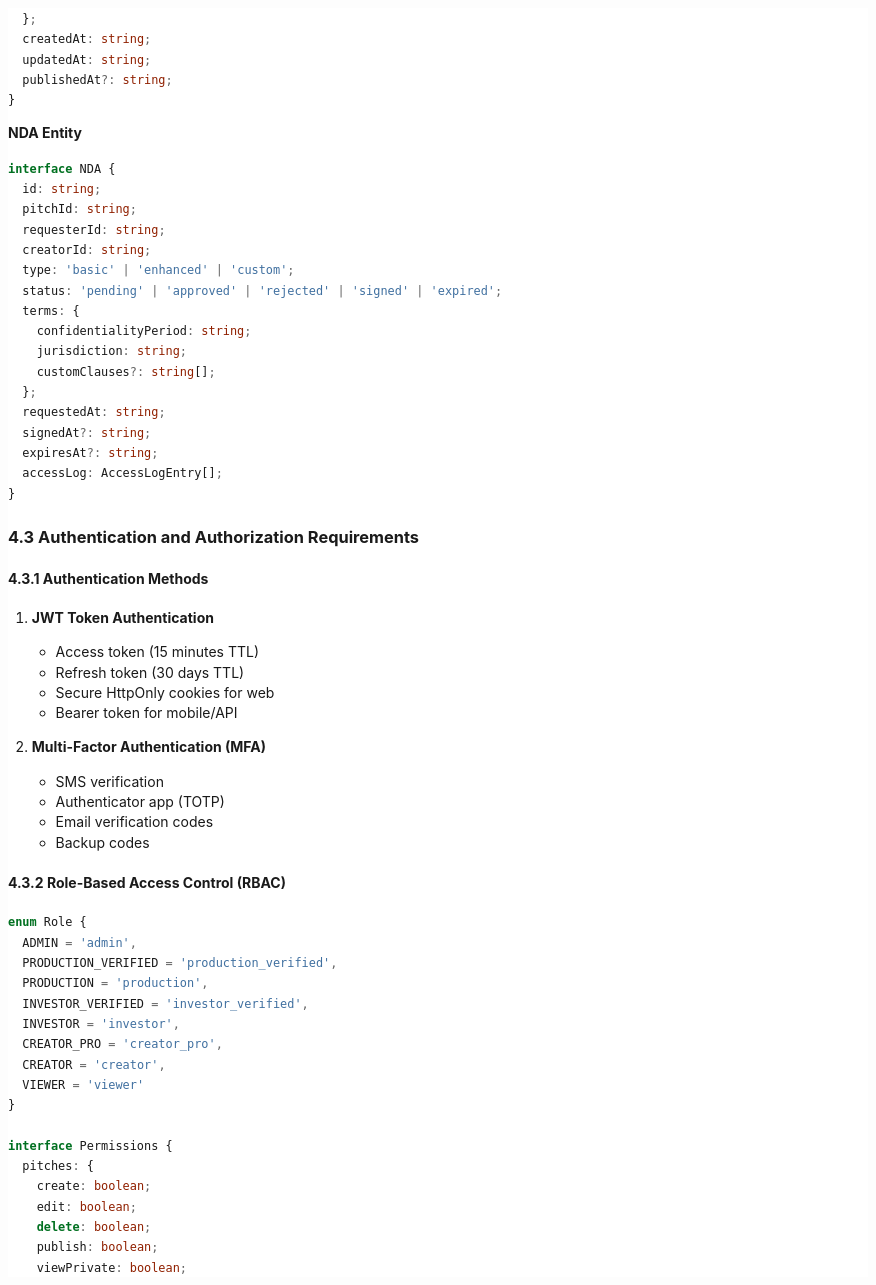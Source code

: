 ```typescript
  };
  createdAt: string;
  updatedAt: string;
  publishedAt?: string;
}
```

**NDA Entity**
```typescript
interface NDA {
  id: string;
  pitchId: string;
  requesterId: string;
  creatorId: string;
  type: 'basic' | 'enhanced' | 'custom';
  status: 'pending' | 'approved' | 'rejected' | 'signed' | 'expired';
  terms: {
    confidentialityPeriod: string;
    jurisdiction: string;
    customClauses?: string[];
  };
  requestedAt: string;
  signedAt?: string;
  expiresAt?: string;
  accessLog: AccessLogEntry[];
}
```

### 4.3 Authentication and Authorization Requirements

#### 4.3.1 Authentication Methods

1. **JWT Token Authentication**
   - Access token (15 minutes TTL)
   - Refresh token (30 days TTL)
   - Secure HttpOnly cookies for web
   - Bearer token for mobile/API

2. **Multi-Factor Authentication (MFA)**
   - SMS verification
   - Authenticator app (TOTP)
   - Email verification codes
   - Backup codes

#### 4.3.2 Role-Based Access Control (RBAC)

```typescript
enum Role {
  ADMIN = 'admin',
  PRODUCTION_VERIFIED = 'production_verified',
  PRODUCTION = 'production',
  INVESTOR_VERIFIED = 'investor_verified',
  INVESTOR = 'investor',
  CREATOR_PRO = 'creator_pro',
  CREATOR = 'creator',
  VIEWER = 'viewer'
}

interface Permissions {
  pitches: {
    create: boolean;
    edit: boolean;
    delete: boolean;
    publish: boolean;
    viewPrivate: boolean;
```
